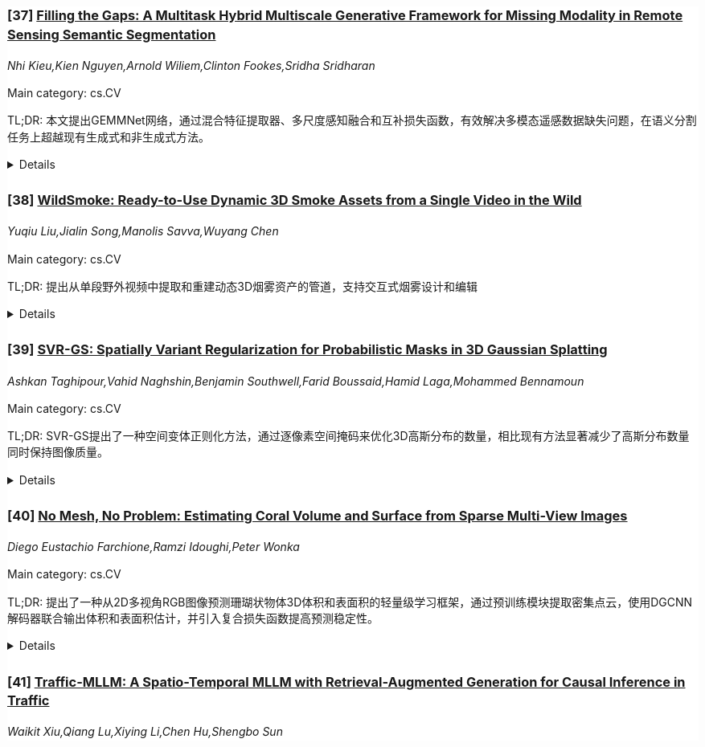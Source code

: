 
### [37] [Filling the Gaps: A Multitask Hybrid Multiscale Generative Framework for Missing Modality in Remote Sensing Semantic Segmentation](https://arxiv.org/abs/2509.11102)
*Nhi Kieu,Kien Nguyen,Arnold Wiliem,Clinton Fookes,Sridha Sridharan*

Main category: cs.CV

TL;DR: 本文提出GEMMNet网络，通过混合特征提取器、多尺度感知融合和互补损失函数，有效解决多模态遥感数据缺失问题，在语义分割任务上超越现有生成式和非生成式方法。


<details><summary>Details</summary></details>


### [38] [WildSmoke: Ready-to-Use Dynamic 3D Smoke Assets from a Single Video in the Wild](https://arxiv.org/abs/2509.11114)
*Yuqiu Liu,Jialin Song,Manolis Savva,Wuyang Chen*

Main category: cs.CV

TL;DR: 提出从单段野外视频中提取和重建动态3D烟雾资产的管道，支持交互式烟雾设计和编辑


<details><summary>Details</summary></details>


### [39] [SVR-GS: Spatially Variant Regularization for Probabilistic Masks in 3D Gaussian Splatting](https://arxiv.org/abs/2509.11116)
*Ashkan Taghipour,Vahid Naghshin,Benjamin Southwell,Farid Boussaid,Hamid Laga,Mohammed Bennamoun*

Main category: cs.CV

TL;DR: SVR-GS提出了一种空间变体正则化方法，通过逐像素空间掩码来优化3D高斯分布的数量，相比现有方法显著减少了高斯分布数量同时保持图像质量。


<details><summary>Details</summary></details>


### [40] [No Mesh, No Problem: Estimating Coral Volume and Surface from Sparse Multi-View Images](https://arxiv.org/abs/2509.11164)
*Diego Eustachio Farchione,Ramzi Idoughi,Peter Wonka*

Main category: cs.CV

TL;DR: 提出了一种从2D多视角RGB图像预测珊瑚状物体3D体积和表面积的轻量级学习框架，通过预训练模块提取密集点云，使用DGCNN解码器联合输出体积和表面积估计，并引入复合损失函数提高预测稳定性。


<details><summary>Details</summary></details>


### [41] [Traffic-MLLM: A Spatio-Temporal MLLM with Retrieval-Augmented Generation for Causal Inference in Traffic](https://arxiv.org/abs/2509.11165)
*Waikit Xiu,Qiang Lu,Xiying Li,Chen Hu,Shengbo Sun*
